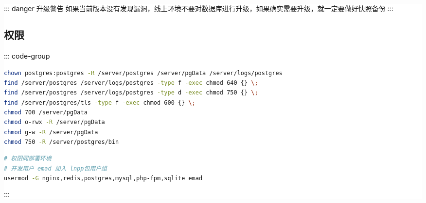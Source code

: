 ::: danger 升级警告
如果当前版本没有发现漏洞，线上环境不要对数据库进行升级，如果确实需要升级，就一定要做好快照备份
:::

## 权限

::: code-group

```bash [部署]
chown postgres:postgres -R /server/postgres /server/pgData /server/logs/postgres
find /server/postgres /server/logs/postgres -type f -exec chmod 640 {} \;
find /server/postgres /server/logs/postgres -type d -exec chmod 750 {} \;
find /server/postgres/tls -type f -exec chmod 600 {} \;
chmod 700 /server/pgData
chmod o-rwx -R /server/pgData
chmod g-w -R /server/pgData
chmod 750 -R /server/postgres/bin
```

```bash [开发]
# 权限同部署环境
# 开发用户 emad 加入 lnpp包用户组
usermod -G nginx,redis,postgres,mysql,php-fpm,sqlite emad
```

:::
